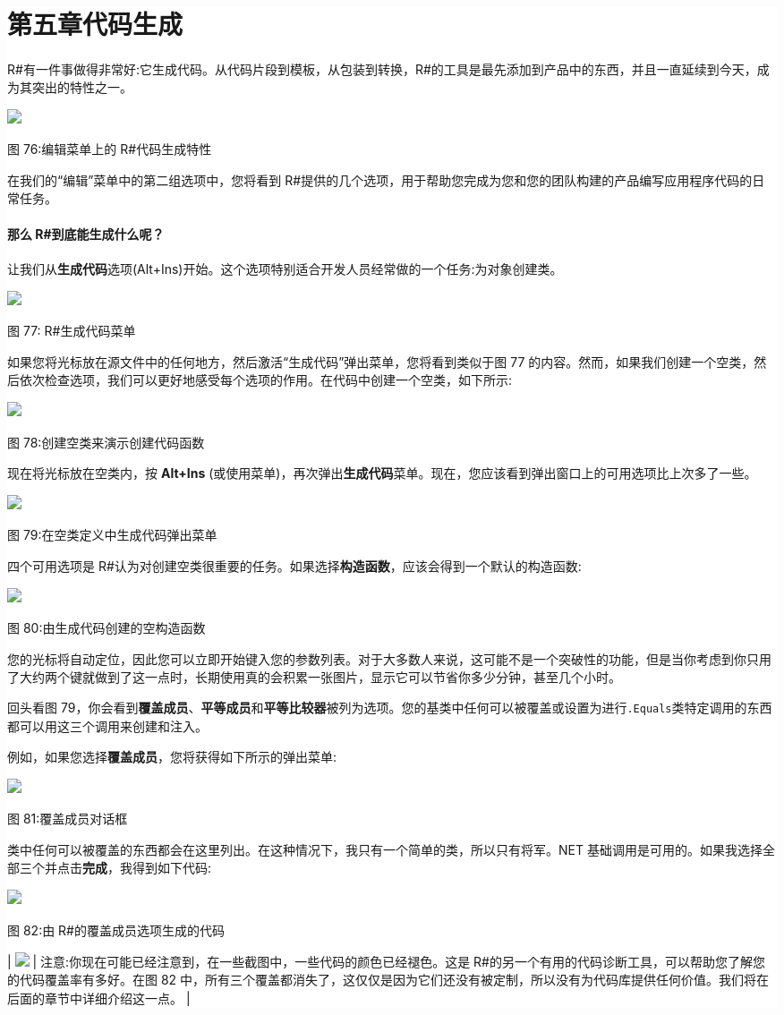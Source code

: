 # 第五章代码生成

R#有一件事做得非常好:它生成代码。从代码片段到模板，从包装到转换，R#的工具是最先添加到产品中的东西，并且一直延续到今天，成为其突出的特性之一。

![](../Images/image078.jpg)

图 76:编辑菜单上的 R#代码生成特性

在我们的“编辑”菜单中的第二组选项中，您将看到 R#提供的几个选项，用于帮助您完成为您和您的团队构建的产品编写应用程序代码的日常任务。

#### 那么 R#到底能生成什么呢？

让我们从**生成代码**选项(Alt+Ins)开始。这个选项特别适合开发人员经常做的一个任务:为对象创建类。

![](../Images/image079.jpg)

图 77: R#生成代码菜单

如果您将光标放在源文件中的任何地方，然后激活“生成代码”弹出菜单，您将看到类似于图 77 的内容。然而，如果我们创建一个空类，然后依次检查选项，我们可以更好地感受每个选项的作用。在代码中创建一个空类，如下所示:

![](../Images/image080.jpg)

图 78:创建空类来演示创建代码函数

现在将光标放在空类内，按 **Alt+Ins** (或使用菜单)，再次弹出**生成代码**菜单。现在，您应该看到弹出窗口上的可用选项比上次多了一些。

![](../Images/image081.jpg)

图 79:在空类定义中生成代码弹出菜单

四个可用选项是 R#认为对创建空类很重要的任务。如果选择**构造函数**，应该会得到一个默认的构造函数:

![](../Images/image082.jpg)

图 80:由生成代码创建的空构造函数

您的光标将自动定位，因此您可以立即开始键入您的参数列表。对于大多数人来说，这可能不是一个突破性的功能，但是当你考虑到你只用了大约两个键就做到了这一点时，长期使用真的会积累一张图片，显示它可以节省你多少分钟，甚至几个小时。

回头看图 79，你会看到**覆盖成员**、**平等成员**和**平等比较器**被列为选项。您的基类中任何可以被覆盖或设置为进行`.Equals`类特定调用的东西都可以用这三个调用来创建和注入。

例如，如果您选择**覆盖成员**，您将获得如下所示的弹出菜单:

![](../Images/image083.jpg)

图 81:覆盖成员对话框

类中任何可以被覆盖的东西都会在这里列出。在这种情况下，我只有一个简单的类，所以只有将军。NET 基础调用是可用的。如果我选择全部三个并点击**完成**，我得到如下代码:

![](../Images/image084.jpg)

图 82:由 R#的覆盖成员选项生成的代码

| ![](../Images/note.png) | 注意:你现在可能已经注意到，在一些截图中，一些代码的颜色已经褪色。这是 R#的另一个有用的代码诊断工具，可以帮助您了解您的代码覆盖率有多好。在图 82 中，所有三个覆盖都消失了，这仅仅是因为它们还没有被定制，所以没有为代码库提供任何价值。我们将在后面的章节中详细介绍这一点。 |
